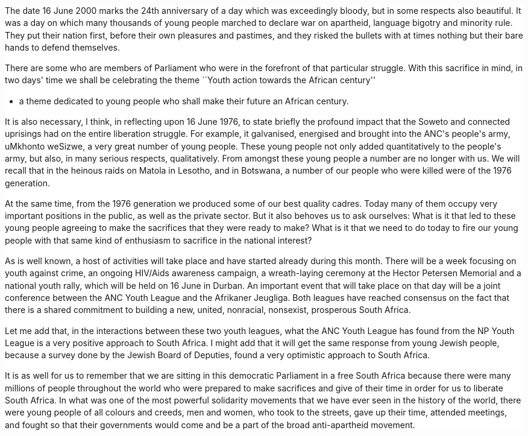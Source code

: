 The date 16 June 2000 marks the 24th anniversary of a day which was
exceedingly bloody, but in some respects also beautiful. It was a day on
which many thousands of young people marched to declare war on apartheid,
language bigotry and minority rule. They put their nation first, before
their own pleasures and pastimes, and they risked the bullets with at times
nothing but their bare hands to defend themselves.

There are some who are members of Parliament who were in the forefront of
that particular struggle. With this sacrifice in mind, in two days' time we
shall be celebrating the theme ``Youth action towards the African century''
- a theme dedicated to young people who shall make their future an African
century.

It is also necessary, I think, in reflecting upon 16 June 1976, to state
briefly the profound impact that the Soweto and connected uprisings had on
the entire liberation struggle. For example, it galvanised, energised and
brought into the ANC's people's army, uMkhonto weSizwe, a very great number
of young people. These young people not only added quantitatively to the
people's army, but also, in many serious respects, qualitatively. From
amongst these young people a number are no longer with us. We will recall
that in the heinous raids on Matola in Lesotho, and in Botswana, a number
of our people who were killed were of the 1976 generation.

At the same time, from the 1976 generation we produced some of our best
quality cadres. Today many of them occupy very important positions in the
public, as well as the private sector. But it also behoves us to ask
ourselves: What is it that led to these young people agreeing to make the
sacrifices that they were ready to make? What is it that we need to do
today to fire our young people with that same kind of enthusiasm to
sacrifice in the national interest?

As is well known, a host of activities will take place and have started
already during this month. There will be a week focusing on youth against
crime, an ongoing HIV/Aids awareness campaign, a wreath-laying ceremony at
the Hector Petersen Memorial and a national youth rally, which will be held
on 16 June in Durban. An important event that will take place on that day
will be a joint conference between the ANC Youth League and the Afrikaner
Jeugliga. Both leagues have reached consensus on the fact that there is a
shared commitment to building a new, united, nonracial, nonsexist,
prosperous South Africa.

Let me add that, in the interactions between these two youth leagues, what
the ANC Youth League has found from the NP Youth League is a very positive
approach to South Africa. I might add that it will get the same response
from young Jewish people, because a survey done by the Jewish Board of
Deputies, found a very optimistic approach to South Africa.

It is as well for us to remember that we are sitting in this democratic
Parliament in a free South Africa because there were many millions of
people throughout the world who were prepared to make sacrifices and give
of their time in order for us to liberate South Africa. In what was one of
the most powerful solidarity movements that we have ever seen in the
history of the world, there were young people of all colours and creeds,
men and women, who took to the streets, gave up their time, attended
meetings, and fought so that their governments would come and be a part of
the broad anti-apartheid movement.
